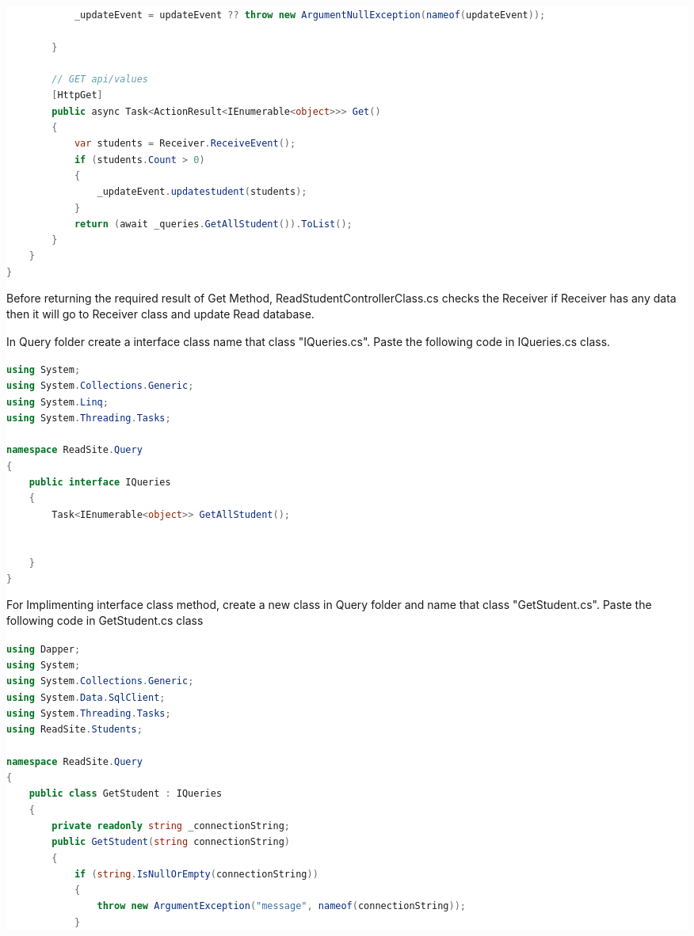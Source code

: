 ```C#
            _updateEvent = updateEvent ?? throw new ArgumentNullException(nameof(updateEvent));

        }

        // GET api/values
        [HttpGet]
        public async Task<ActionResult<IEnumerable<object>>> Get()
        {
            var students = Receiver.ReceiveEvent();
            if (students.Count > 0)
            {
                _updateEvent.updatestudent(students);
            }
            return (await _queries.GetAllStudent()).ToList();
        }
    }
}

```
Before returning the required result of Get Method, ReadStudentControllerClass.cs checks the Receiver if Receiver has any data then it will go to Receiver class and update Read database.

In Query folder create a interface class name that class "IQueries.cs".
Paste the following code in IQueries.cs class.
```C#
using System;
using System.Collections.Generic;
using System.Linq;
using System.Threading.Tasks;

namespace ReadSite.Query
{
    public interface IQueries
    {
        Task<IEnumerable<object>> GetAllStudent();


    }
}

```

For Implimenting interface class method, create a new class in Query folder and name that class "GetStudent.cs".
Paste the following code in GetStudent.cs class
```C#
using Dapper;
using System;
using System.Collections.Generic;
using System.Data.SqlClient;
using System.Threading.Tasks;
using ReadSite.Students;

namespace ReadSite.Query
{
    public class GetStudent : IQueries
    {
        private readonly string _connectionString;
        public GetStudent(string connectionString)
        {
            if (string.IsNullOrEmpty(connectionString))
            {
                throw new ArgumentException("message", nameof(connectionString));
            }
```